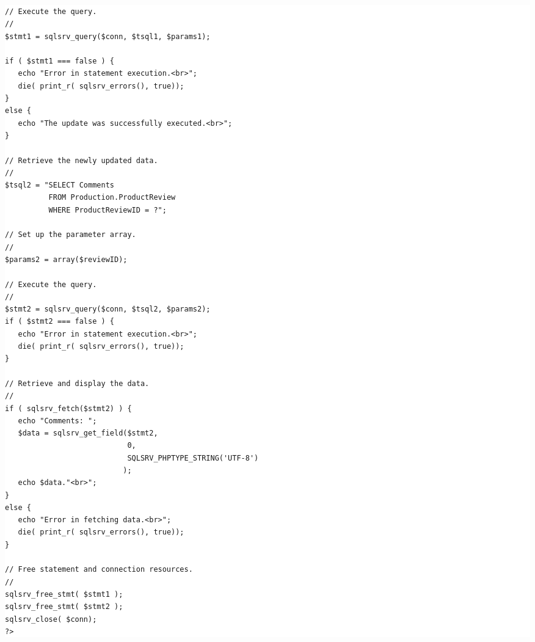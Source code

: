 ```  
// Execute the query.  
//   
$stmt1 = sqlsrv_query($conn, $tsql1, $params1);  
  
if ( $stmt1 === false ) {  
   echo "Error in statement execution.<br>";  
   die( print_r( sqlsrv_errors(), true));  
}  
else {  
   echo "The update was successfully executed.<br>";  
}  
  
// Retrieve the newly updated data.  
//   
$tsql2 = "SELECT Comments   
          FROM Production.ProductReview   
          WHERE ProductReviewID = ?";  
  
// Set up the parameter array.  
//   
$params2 = array($reviewID);  
  
// Execute the query.  
//   
$stmt2 = sqlsrv_query($conn, $tsql2, $params2);  
if ( $stmt2 === false ) {  
   echo "Error in statement execution.<br>";  
   die( print_r( sqlsrv_errors(), true));  
}  
  
// Retrieve and display the data.   
//   
if ( sqlsrv_fetch($stmt2) ) {  
   echo "Comments: ";  
   $data = sqlsrv_get_field($stmt2,   
                            0,   
                            SQLSRV_PHPTYPE_STRING('UTF-8')  
                           );  
   echo $data."<br>";  
}  
else {  
   echo "Error in fetching data.<br>";  
   die( print_r( sqlsrv_errors(), true));  
}  
  
// Free statement and connection resources.  
//   
sqlsrv_free_stmt( $stmt1 );  
sqlsrv_free_stmt( $stmt2 );  
sqlsrv_close( $conn);  
?>  
```  
  